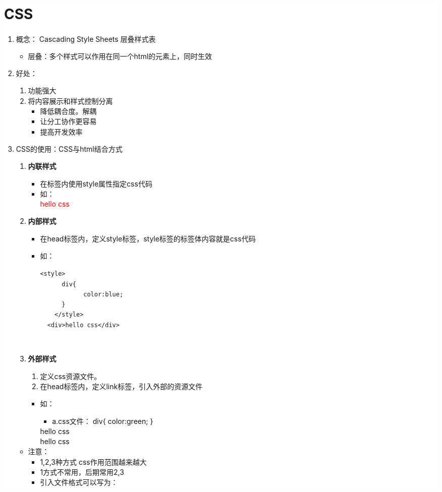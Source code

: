 
# CSS

1. 概念： Cascading Style Sheets 层叠样式表
	* 层叠：多个样式可以作用在同一个html的元素上，同时生效
	
2. 好处：
	1. 功能强大
	2. 将内容展示和样式控制分离
		* 降低耦合度。解耦
		* 让分工协作更容易
		* 提高开发效率
	
3. CSS的使用：CSS与html结合方式
	1. **内联样式**
		
		* 在标签内使用style属性指定css代码
		 * 如：<div style="color:red;">hello css</div>
	2. **内部样式**
		
		* 在head标签内，定义style标签，style标签的标签体内容就是css代码
		
		* 如：
			
		  ```
		  <style>
		        div{
			          color:blue;
		        }
			  </style>
			<div>hello css</div>
   		```
			
		
	3. **外部样式**
		
		1. 定义css资源文件。
		2. 在head标签内，定义link标签，引入外部的资源文件
		* 如：
	
	 		* a.css文件：
	 			div{
	 			    color:green;
	 			}
	 		<link rel="stylesheet" href="css/a.css">
	 		<div>hello css</div>
	 		<div>hello css</div>
	* 注意：
		* 1,2,3种方式 css作用范围越来越大
		* 1方式不常用，后期常用2,3
		* 引入文件格式可以写为：
			<style>
		        @import "css/a.css";
		    </style>
	
